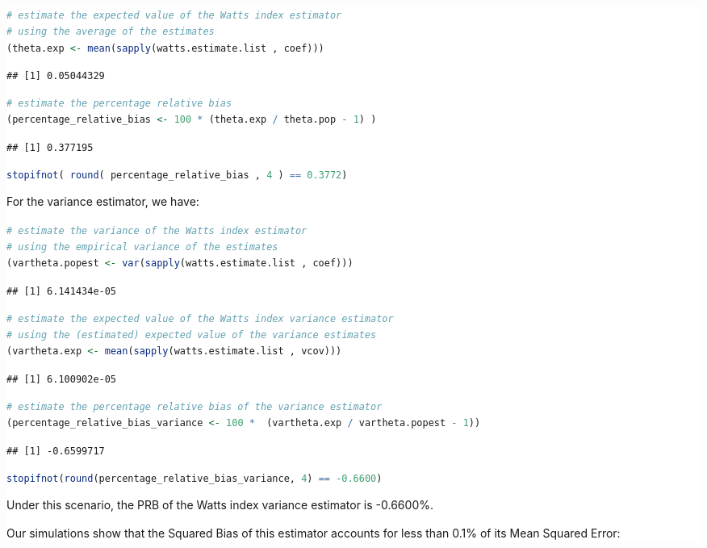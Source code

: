 
```r
# estimate the expected value of the Watts index estimator
# using the average of the estimates
(theta.exp <- mean(sapply(watts.estimate.list , coef)))
```

```
## [1] 0.05044329
```

```r
# estimate the percentage relative bias
(percentage_relative_bias <- 100 * (theta.exp / theta.pop - 1) )
```

```
## [1] 0.377195
```

```r
stopifnot( round( percentage_relative_bias , 4 ) == 0.3772)
```

For the variance estimator, we have:


```r
# estimate the variance of the Watts index estimator
# using the empirical variance of the estimates
(vartheta.popest <- var(sapply(watts.estimate.list , coef)))
```

```
## [1] 6.141434e-05
```

```r
# estimate the expected value of the Watts index variance estimator
# using the (estimated) expected value of the variance estimates
(vartheta.exp <- mean(sapply(watts.estimate.list , vcov)))
```

```
## [1] 6.100902e-05
```

```r
# estimate the percentage relative bias of the variance estimator
(percentage_relative_bias_variance <- 100 *  (vartheta.exp / vartheta.popest - 1))
```

```
## [1] -0.6599717
```

```r
stopifnot(round(percentage_relative_bias_variance, 4) == -0.6600)
```

Under this scenario, the PRB of the Watts index variance estimator is -0.6600%.

Our simulations show that the Squared Bias of this estimator accounts for less than 0.1% of its Mean Squared Error:

